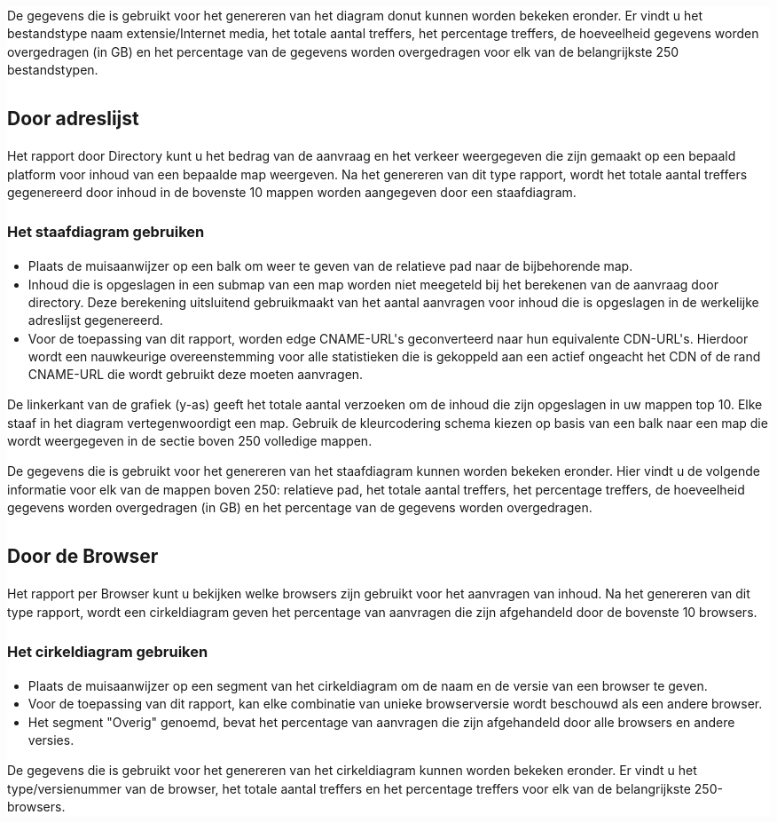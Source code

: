 De gegevens die is gebruikt voor het genereren van het diagram donut kunnen worden bekeken eronder. Er vindt u het bestandstype naam extensie/Internet media, het totale aantal treffers, het percentage treffers, de hoeveelheid gegevens worden overgedragen (in GB) en het percentage van de gegevens worden overgedragen voor elk van de belangrijkste 250 bestandstypen.

## <a name="by-directory"></a>Door adreslijst

Het rapport door Directory kunt u het bedrag van de aanvraag en het verkeer weergegeven die zijn gemaakt op een bepaald platform voor inhoud van een bepaalde map weergeven. Na het genereren van dit type rapport, wordt het totale aantal treffers gegenereerd door inhoud in de bovenste 10 mappen worden aangegeven door een staafdiagram.

### <a name="using-the-bar-chart"></a>Het staafdiagram gebruiken

* Plaats de muisaanwijzer op een balk om weer te geven van de relatieve pad naar de bijbehorende map.
* Inhoud die is opgeslagen in een submap van een map worden niet meegeteld bij het berekenen van de aanvraag door directory. Deze berekening uitsluitend gebruikmaakt van het aantal aanvragen voor inhoud die is opgeslagen in de werkelijke adreslijst gegenereerd.
* Voor de toepassing van dit rapport, worden edge CNAME-URL's geconverteerd naar hun equivalente CDN-URL's. Hierdoor wordt een nauwkeurige overeenstemming voor alle statistieken die is gekoppeld aan een actief ongeacht het CDN of de rand CNAME-URL die wordt gebruikt deze moeten aanvragen.

De linkerkant van de grafiek (y-as) geeft het totale aantal verzoeken om de inhoud die zijn opgeslagen in uw mappen top 10. Elke staaf in het diagram vertegenwoordigt een map. Gebruik de kleurcodering schema kiezen op basis van een balk naar een map die wordt weergegeven in de sectie boven 250 volledige mappen.

De gegevens die is gebruikt voor het genereren van het staafdiagram kunnen worden bekeken eronder. Hier vindt u de volgende informatie voor elk van de mappen boven 250: relatieve pad, het totale aantal treffers, het percentage treffers, de hoeveelheid gegevens worden overgedragen (in GB) en het percentage van de gegevens worden overgedragen.

## <a name="by-browser"></a>Door de Browser

Het rapport per Browser kunt u bekijken welke browsers zijn gebruikt voor het aanvragen van inhoud. Na het genereren van dit type rapport, wordt een cirkeldiagram geven het percentage van aanvragen die zijn afgehandeld door de bovenste 10 browsers.

### <a name="using-the-pie-chart"></a>Het cirkeldiagram gebruiken

* Plaats de muisaanwijzer op een segment van het cirkeldiagram om de naam en de versie van een browser te geven.
* Voor de toepassing van dit rapport, kan elke combinatie van unieke browserversie wordt beschouwd als een andere browser.
* Het segment "Overig" genoemd, bevat het percentage van aanvragen die zijn afgehandeld door alle browsers en andere versies.

De gegevens die is gebruikt voor het genereren van het cirkeldiagram kunnen worden bekeken eronder. Er vindt u het type/versienummer van de browser, het totale aantal treffers en het percentage treffers voor elk van de belangrijkste 250-browsers.

